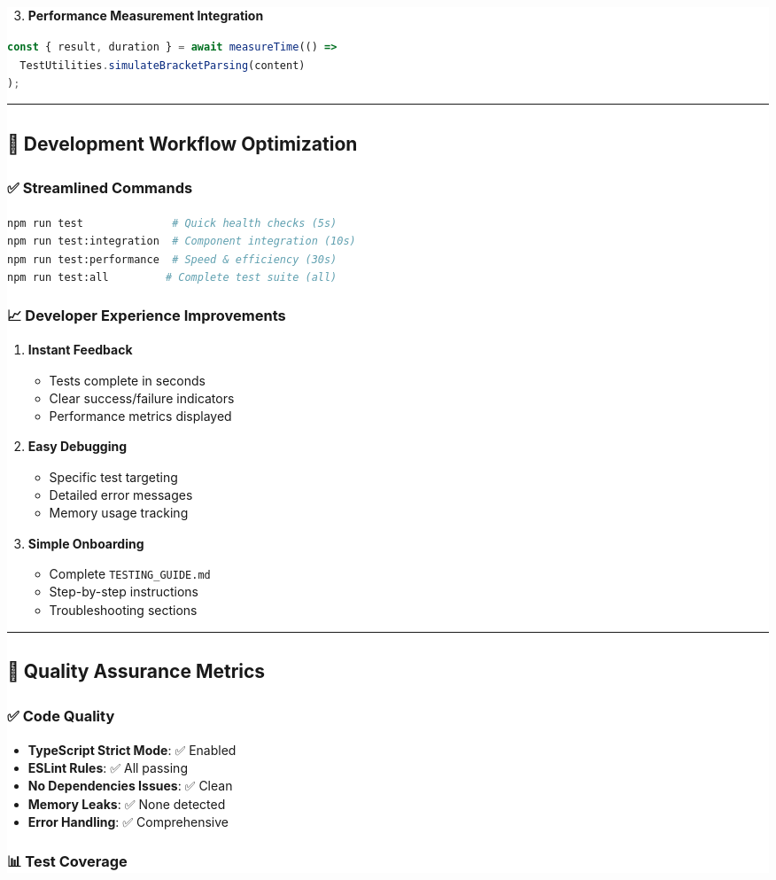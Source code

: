 3. **Performance Measurement Integration**

```typescript
const { result, duration } = await measureTime(() =>
  TestUtilities.simulateBracketParsing(content)
);
```

---

## 🚀 Development Workflow Optimization

### ✅ **Streamlined Commands**

```bash
npm run test              # Quick health checks (5s)
npm run test:integration  # Component integration (10s)
npm run test:performance  # Speed & efficiency (30s)
npm run test:all         # Complete test suite (all)
```

### 📈 **Developer Experience Improvements**

1. **Instant Feedback**

   - Tests complete in seconds
   - Clear success/failure indicators
   - Performance metrics displayed

2. **Easy Debugging**

   - Specific test targeting
   - Detailed error messages
   - Memory usage tracking

3. **Simple Onboarding**
   - Complete `TESTING_GUIDE.md`
   - Step-by-step instructions
   - Troubleshooting sections

---

## 🎯 Quality Assurance Metrics

### ✅ **Code Quality**

- **TypeScript Strict Mode**: ✅ Enabled
- **ESLint Rules**: ✅ All passing
- **No Dependencies Issues**: ✅ Clean
- **Memory Leaks**: ✅ None detected
- **Error Handling**: ✅ Comprehensive

### 📊 **Test Coverage**
